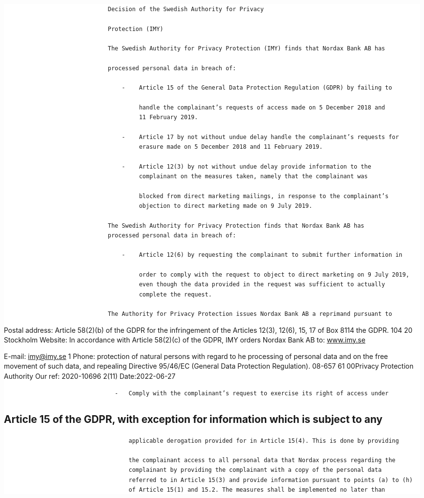                                   Decision of the Swedish Authority for Privacy

                                  Protection (IMY)

                                  The Swedish Authority for Privacy Protection (IMY) finds that Nordax Bank AB has

                                  processed personal data in breach of:

                                      -    Article 15 of the General Data Protection Regulation (GDPR) by failing to

                                           handle the complainant’s requests of access made on 5 December 2018 and
                                           11 February 2019.

                                      -    Article 17 by not without undue delay handle the complainant’s requests for
                                           erasure made on 5 December 2018 and 11 February 2019.

                                      -    Article 12(3) by not without undue delay provide information to the
                                           complainant on the measures taken, namely that the complainant was

                                           blocked from direct marketing mailings, in response to the complainant’s
                                           objection to direct marketing made on 9 July 2019.

                                  The Swedish Authority for Privacy Protection finds that Nordax Bank AB has
                                  processed personal data in breach of:

                                      -    Article 12(6) by requesting the complainant to submit further information in

                                           order to comply with the request to object to direct marketing on 9 July 2019,
                                           even though the data provided in the request was sufficient to actually
                                           complete the request.

                                  The Authority for Privacy Protection issues Nordax Bank AB a reprimand pursuant to
  Postal address:                 Article 58(2)(b) of the GDPR for the infringement of the Articles 12(3), 12(6), 15, 17 of
  Box 8114
                                  the GDPR.
  104 20 Stockholm
  Website:                        In accordance with Article 58(2)(c) of the GDPR, IMY orders Nordax Bank AB to:
  www.imy.se

  E-mail:
  imy@imy.se                      1
  Phone:                          protection of natural persons with regard to he processing of personal data and on the free movement of such data,
                                  and repealing Directive 95/46/EC (General Data Protection Regulation).
  08-657 61 00Privacy Protection Authority   Our ref: 2020-10696                                                                   2(11)
                               Date:2022-06-27

                                    -   Comply with the complainant’s request to exercise its right of access under
## Article 15 of the GDPR, with exception for information which is subject to any

                                        applicable derogation provided for in Article 15(4). This is done by providing

                                        the complainant access to all personal data that Nordax process regarding the
                                        complainant by providing the complainant with a copy of the personal data
                                        referred to in Article 15(3) and provide information pursuant to points (a) to (h)
                                        of Article 15(1) and 15.2. The measures shall be implemented no later than
